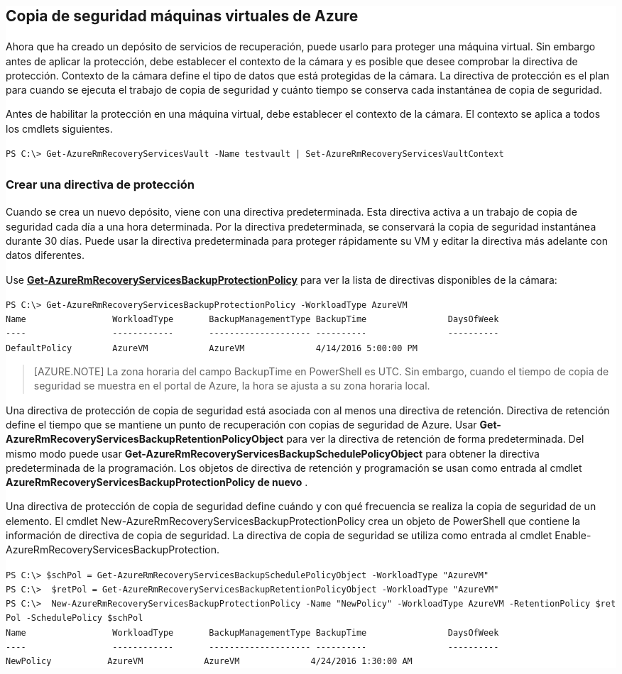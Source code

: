 
## <a name="backup-azure-vms"></a>Copia de seguridad máquinas virtuales de Azure
Ahora que ha creado un depósito de servicios de recuperación, puede usarlo para proteger una máquina virtual. Sin embargo antes de aplicar la protección, debe establecer el contexto de la cámara y es posible que desee comprobar la directiva de protección. Contexto de la cámara define el tipo de datos que está protegidas de la cámara. La directiva de protección es el plan para cuando se ejecuta el trabajo de copia de seguridad y cuánto tiempo se conserva cada instantánea de copia de seguridad.

Antes de habilitar la protección en una máquina virtual, debe establecer el contexto de la cámara. El contexto se aplica a todos los cmdlets siguientes.

```
PS C:\> Get-AzureRmRecoveryServicesVault -Name testvault | Set-AzureRmRecoveryServicesVaultContext
```

### <a name="create-a-protection-policy"></a>Crear una directiva de protección

Cuando se crea un nuevo depósito, viene con una directiva predeterminada. Esta directiva activa a un trabajo de copia de seguridad cada día a una hora determinada. Por la directiva predeterminada, se conservará la copia de seguridad instantánea durante 30 días. Puede usar la directiva predeterminada para proteger rápidamente su VM y editar la directiva más adelante con datos diferentes.

Use **[Get-AzureRmRecoveryServicesBackupProtectionPolicy](https://msdn.microsoft.com/library/mt723300.aspx)** para ver la lista de directivas disponibles de la cámara:

```
PS C:\> Get-AzureRmRecoveryServicesBackupProtectionPolicy -WorkloadType AzureVM
Name                 WorkloadType       BackupManagementType BackupTime                DaysOfWeek
----                 ------------       -------------------- ----------                ----------
DefaultPolicy        AzureVM            AzureVM              4/14/2016 5:00:00 PM
```

> [AZURE.NOTE] La zona horaria del campo BackupTime en PowerShell es UTC. Sin embargo, cuando el tiempo de copia de seguridad se muestra en el portal de Azure, la hora se ajusta a su zona horaria local.

Una directiva de protección de copia de seguridad está asociada con al menos una directiva de retención.  Directiva de retención define el tiempo que se mantiene un punto de recuperación con copias de seguridad de Azure. Usar **Get-AzureRmRecoveryServicesBackupRetentionPolicyObject** para ver la directiva de retención de forma predeterminada.  Del mismo modo puede usar **Get-AzureRmRecoveryServicesBackupSchedulePolicyObject** para obtener la directiva predeterminada de la programación. Los objetos de directiva de retención y programación se usan como entrada al cmdlet **AzureRmRecoveryServicesBackupProtectionPolicy de nuevo** .

Una directiva de protección de copia de seguridad define cuándo y con qué frecuencia se realiza la copia de seguridad de un elemento. El cmdlet New-AzureRmRecoveryServicesBackupProtectionPolicy crea un objeto de PowerShell que contiene la información de directiva de copia de seguridad. La directiva de copia de seguridad se utiliza como entrada al cmdlet Enable-AzureRmRecoveryServicesBackupProtection.

```
PS C:\> $schPol = Get-AzureRmRecoveryServicesBackupSchedulePolicyObject -WorkloadType "AzureVM"
PS C:\>  $retPol = Get-AzureRmRecoveryServicesBackupRetentionPolicyObject -WorkloadType "AzureVM"
PS C:\>  New-AzureRmRecoveryServicesBackupProtectionPolicy -Name "NewPolicy" -WorkloadType AzureVM -RetentionPolicy $retPol -SchedulePolicy $schPol
Name                 WorkloadType       BackupManagementType BackupTime                DaysOfWeek
----                 ------------       -------------------- ----------                ----------
NewPolicy           AzureVM            AzureVM              4/24/2016 1:30:00 AM
```

